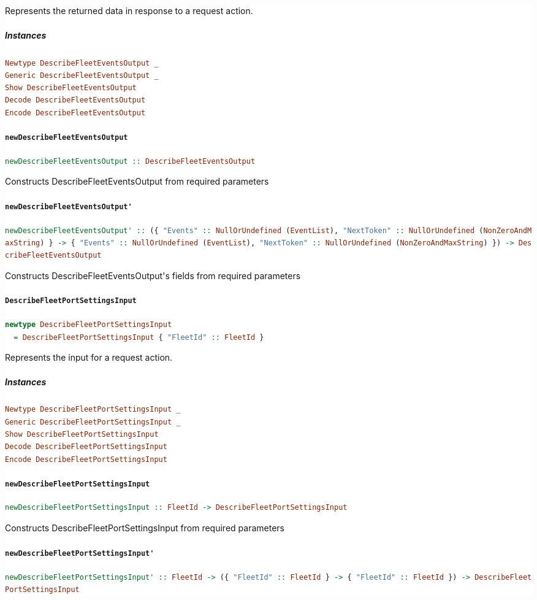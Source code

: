 <p>Represents the returned data in response to a request action.</p>

##### Instances
``` purescript
Newtype DescribeFleetEventsOutput _
Generic DescribeFleetEventsOutput _
Show DescribeFleetEventsOutput
Decode DescribeFleetEventsOutput
Encode DescribeFleetEventsOutput
```

#### `newDescribeFleetEventsOutput`

``` purescript
newDescribeFleetEventsOutput :: DescribeFleetEventsOutput
```

Constructs DescribeFleetEventsOutput from required parameters

#### `newDescribeFleetEventsOutput'`

``` purescript
newDescribeFleetEventsOutput' :: ({ "Events" :: NullOrUndefined (EventList), "NextToken" :: NullOrUndefined (NonZeroAndMaxString) } -> { "Events" :: NullOrUndefined (EventList), "NextToken" :: NullOrUndefined (NonZeroAndMaxString) }) -> DescribeFleetEventsOutput
```

Constructs DescribeFleetEventsOutput's fields from required parameters

#### `DescribeFleetPortSettingsInput`

``` purescript
newtype DescribeFleetPortSettingsInput
  = DescribeFleetPortSettingsInput { "FleetId" :: FleetId }
```

<p>Represents the input for a request action.</p>

##### Instances
``` purescript
Newtype DescribeFleetPortSettingsInput _
Generic DescribeFleetPortSettingsInput _
Show DescribeFleetPortSettingsInput
Decode DescribeFleetPortSettingsInput
Encode DescribeFleetPortSettingsInput
```

#### `newDescribeFleetPortSettingsInput`

``` purescript
newDescribeFleetPortSettingsInput :: FleetId -> DescribeFleetPortSettingsInput
```

Constructs DescribeFleetPortSettingsInput from required parameters

#### `newDescribeFleetPortSettingsInput'`

``` purescript
newDescribeFleetPortSettingsInput' :: FleetId -> ({ "FleetId" :: FleetId } -> { "FleetId" :: FleetId }) -> DescribeFleetPortSettingsInput
```
